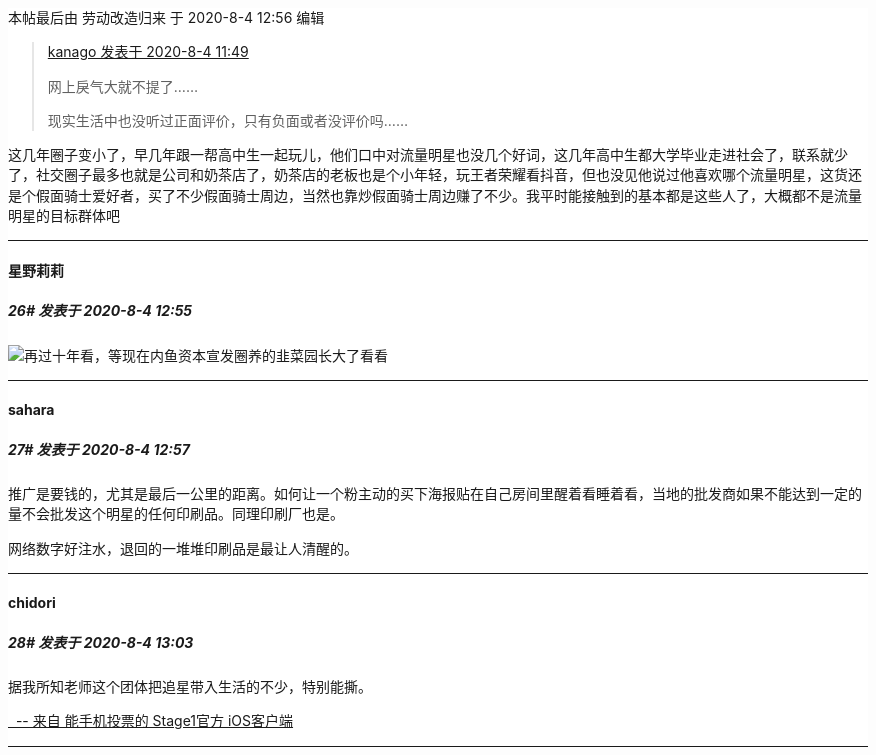  本帖最后由 劳动改造归来 于 2020-8-4 12:56 编辑 
<blockquote><a href="httphttps://bbs.saraba1st.com/2b/forum.php?mod=redirect&amp;goto=findpost&amp;pid=48313250&amp;ptid=1953015" target="_blank">kanago 发表于 2020-8-4 11:49</a>

网上戾气大就不提了……

现实生活中也没听过正面评价，只有负面或者没评价吗……</blockquote>
这几年圈子变小了，早几年跟一帮高中生一起玩儿，他们口中对流量明星也没几个好词，这几年高中生都大学毕业走进社会了，联系就少了，社交圈子最多也就是公司和奶茶店了，奶茶店的老板也是个小年轻，玩王者荣耀看抖音，但也没见他说过他喜欢哪个流量明星，这货还是个假面骑士爱好者，买了不少假面骑士周边，当然也靠炒假面骑士周边赚了不少。我平时能接触到的基本都是这些人了，大概都不是流量明星的目标群体吧







-----

####  星野莉莉  
##### 26#       发表于 2020-8-4 12:55



<img src="https://static.saraba1st.com/image/smiley/face2017/009.gif" referrerpolicy="no-referrer">再过十年看，等现在内鱼资本宣发圈养的韭菜园长大了看看







-----

####  sahara  
##### 27#       发表于 2020-8-4 12:57




推广是要钱的，尤其是最后一公里的距离。如何让一个粉主动的买下海报贴在自己房间里醒着看睡着看，当地的批发商如果不能达到一定的量不会批发这个明星的任何印刷品。同理印刷厂也是。


网络数字好注水，退回的一堆堆印刷品是最让人清醒的。







-----

####  chidori  
##### 28#       发表于 2020-8-4 13:03




据我所知老师这个团体把追星带入生活的不少，特别能撕。

[  -- 来自 能手机投票的 Stage1官方 iOS客户端](https://itunes.apple.com/fi/app/saraba1st/id1221237470?mt=8)







-----
